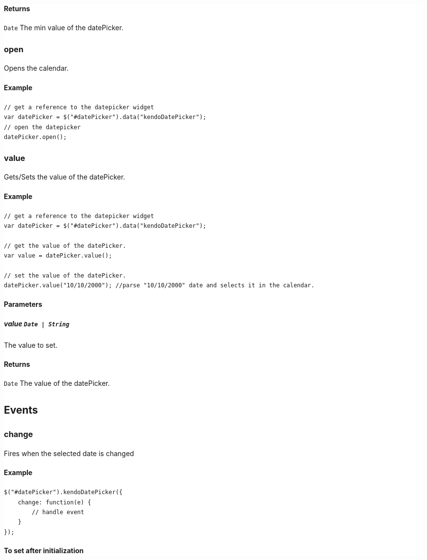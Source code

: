 #### Returns

`Date` The min value of the datePicker.

### open

Opens the calendar.

#### Example

    // get a reference to the datepicker widget
    var datePicker = $("#datePicker").data("kendoDatePicker");
    // open the datepicker
    datePicker.open();

### value

Gets/Sets the value of the datePicker.

#### Example

    // get a reference to the datepicker widget
    var datePicker = $("#datePicker").data("kendoDatePicker");

    // get the value of the datePicker.
    var value = datePicker.value();

    // set the value of the datePicker.
    datePicker.value("10/10/2000"); //parse "10/10/2000" date and selects it in the calendar.

#### Parameters

##### value `Date | String`

The value to set.

#### Returns

`Date` The value of the datePicker.

## Events

### change

Fires when the selected date is changed

#### Example

    $("#datePicker").kendoDatePicker({
        change: function(e) {
            // handle event
        }
    });

#### To set after initialization
